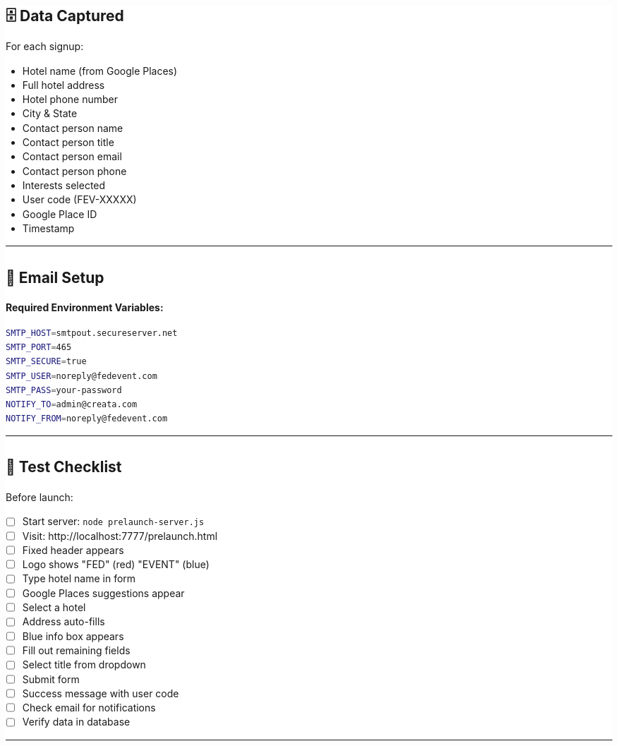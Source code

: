 
## 🗄️ Data Captured

For each signup:
- Hotel name (from Google Places)
- Full hotel address
- Hotel phone number
- City & State
- Contact person name
- Contact person title
- Contact person email
- Contact person phone
- Interests selected
- User code (FEV-XXXXX)
- Google Place ID
- Timestamp

---

## 📧 Email Setup

**Required Environment Variables:**
```bash
SMTP_HOST=smtpout.secureserver.net
SMTP_PORT=465
SMTP_SECURE=true
SMTP_USER=noreply@fedevent.com
SMTP_PASS=your-password
NOTIFY_TO=admin@creata.com
NOTIFY_FROM=noreply@fedevent.com
```

---

## 🧪 Test Checklist

Before launch:

- [ ] Start server: `node prelaunch-server.js`
- [ ] Visit: http://localhost:7777/prelaunch.html
- [ ] Fixed header appears
- [ ] Logo shows "FED" (red) "EVENT" (blue)
- [ ] Type hotel name in form
- [ ] Google Places suggestions appear
- [ ] Select a hotel
- [ ] Address auto-fills
- [ ] Blue info box appears
- [ ] Fill out remaining fields
- [ ] Select title from dropdown
- [ ] Submit form
- [ ] Success message with user code
- [ ] Check email for notifications
- [ ] Verify data in database

---